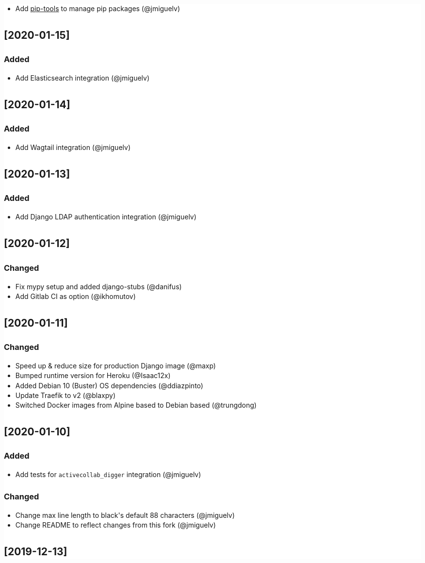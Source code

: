 - Add [pip-tools](https://github.com/jazzband/pip-tools) to manage pip packages (@jmiguelv)

## [2020-01-15]

### Added

- Add Elasticsearch integration (@jmiguelv)

## [2020-01-14]

### Added

- Add Wagtail integration (@jmiguelv)

## [2020-01-13]

### Added

- Add Django LDAP authentication integration (@jmiguelv)

## [2020-01-12]

### Changed

- Fix mypy setup and added django-stubs (@danifus)
- Add Gitlab CI as option (@ikhomutov)

## [2020-01-11]

### Changed

- Speed up & reduce size for production Django image (@maxp)
- Bumped runtime version for Heroku (@Isaac12x)
- Added Debian 10 (Buster) OS dependencies (@ddiazpinto)
- Update Traefik to v2 (@blaxpy)
- Switched Docker images from Alpine based to Debian based (@trungdong)

## [2020-01-10]

### Added

- Add tests for `activecollab_digger` integration (@jmiguelv)

### Changed

- Change max line length to black's default 88 characters (@jmiguelv)
- Change README to reflect changes from this fork (@jmiguelv)

## [2019-12-13]
